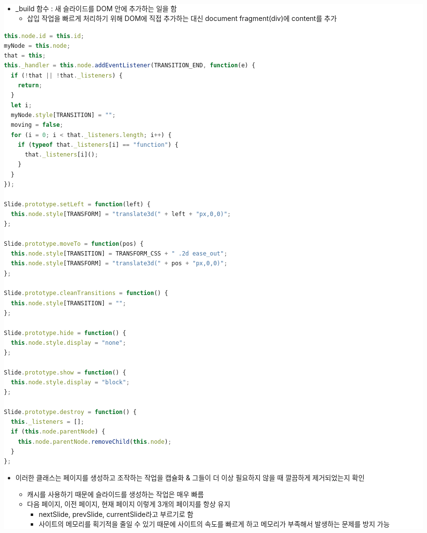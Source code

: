 - \_build 함수 : 새 슬라이드를 DOM 안에 추가하는 일을 함
  - 삽입 작업을 빠르게 처리하기 위해 DOM에 직접 추가하는 대신 document fragment(div)에 content를 추가

```javascript
this.node.id = this.id;
myNode = this.node;
that = this;
this._handler = this.node.addEventListener(TRANSITION_END, function(e) {
  if (!that || !that._listeners) {
    return;
  }
  let i;
  myNode.style[TRANSITION] = "";
  moving = false;
  for (i = 0; i < that._listeners.length; i++) {
    if (typeof that._listeners[i] == "function") {
      that._listeners[i]();
    }
  }
});

Slide.prototype.setLeft = function(left) {
  this.node.style[TRANSFORM] = "translate3d(" + left + "px,0,0)";
};

Slide.prototype.moveTo = function(pos) {
  this.node.style[TRANSITION] = TRANSFORM_CSS + " .2d ease_out";
  this.node.style[TRANSFORM] = "translate3d(" + pos + "px,0,0)";
};

Slide.prototype.cleanTransitions = function() {
  this.node.style[TRANSITION] = "";
};

Slide.prototype.hide = function() {
  this.node.style.display = "none";
};

Slide.prototype.show = function() {
  this.node.style.display = "block";
};

Slide.prototype.destroy = function() {
  this._listeners = [];
  if (this.node.parentNode) {
    this.node.parentNode.removeChild(this.node);
  }
};
```

- 이러한 클래스는 페이지를 생성하고 조작하는 작업을 캡슐화 & 그들이 더 이상 필요하지 않을 때 깔끔하게 제거되었는지 확인

  - 캐시를 사용하기 때문에 슬라이드를 생성하는 작업은 매우 빠름
  - 다음 페이지, 이전 페이지, 현재 페이지 이렇게 3개의 페이지를 항상 유지
    - nextSlide, prevSlide, currentSlide라고 부르기로 함
    - 사이트의 메모리를 획기적을 줄일 수 있기 때문에 사이트의 속도를 빠르게 하고 메모리가 부족해서 발생하는 문제를 방지 가능
